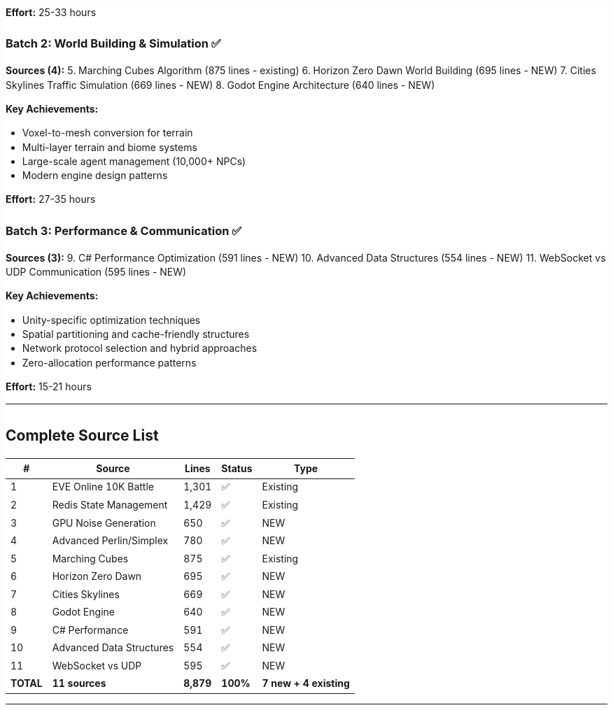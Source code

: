**Effort:** 25-33 hours

### Batch 2: World Building & Simulation ✅

**Sources (4):**
5. Marching Cubes Algorithm (875 lines - existing)
6. Horizon Zero Dawn World Building (695 lines - NEW)
7. Cities Skylines Traffic Simulation (669 lines - NEW)
8. Godot Engine Architecture (640 lines - NEW)

**Key Achievements:**
- Voxel-to-mesh conversion for terrain
- Multi-layer terrain and biome systems
- Large-scale agent management (10,000+ NPCs)
- Modern engine design patterns

**Effort:** 27-35 hours

### Batch 3: Performance & Communication ✅

**Sources (3):**
9. C# Performance Optimization (591 lines - NEW)
10. Advanced Data Structures (554 lines - NEW)
11. WebSocket vs UDP Communication (595 lines - NEW)

**Key Achievements:**
- Unity-specific optimization techniques
- Spatial partitioning and cache-friendly structures
- Network protocol selection and hybrid approaches
- Zero-allocation performance patterns

**Effort:** 15-21 hours

---

## Complete Source List

| # | Source | Lines | Status | Type |
|---|--------|-------|--------|------|
| 1 | EVE Online 10K Battle | 1,301 | ✅ | Existing |
| 2 | Redis State Management | 1,429 | ✅ | Existing |
| 3 | GPU Noise Generation | 650 | ✅ | NEW |
| 4 | Advanced Perlin/Simplex | 780 | ✅ | NEW |
| 5 | Marching Cubes | 875 | ✅ | Existing |
| 6 | Horizon Zero Dawn | 695 | ✅ | NEW |
| 7 | Cities Skylines | 669 | ✅ | NEW |
| 8 | Godot Engine | 640 | ✅ | NEW |
| 9 | C# Performance | 591 | ✅ | NEW |
| 10 | Advanced Data Structures | 554 | ✅ | NEW |
| 11 | WebSocket vs UDP | 595 | ✅ | NEW |
| **TOTAL** | **11 sources** | **8,879** | **100%** | **7 new + 4 existing** |

---